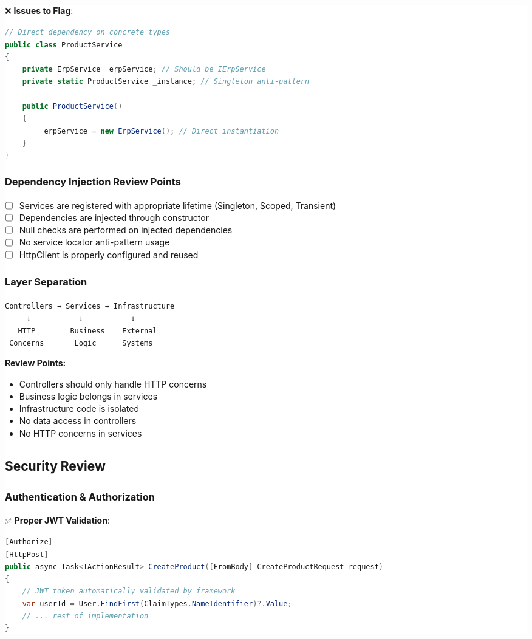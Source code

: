 ❌ **Issues to Flag**:
```csharp
// Direct dependency on concrete types
public class ProductService
{
    private ErpService _erpService; // Should be IErpService
    private static ProductService _instance; // Singleton anti-pattern
    
    public ProductService()
    {
        _erpService = new ErpService(); // Direct instantiation
    }
}
```

### Dependency Injection Review Points
- [ ] Services are registered with appropriate lifetime (Singleton, Scoped, Transient)
- [ ] Dependencies are injected through constructor
- [ ] Null checks are performed on injected dependencies
- [ ] No service locator anti-pattern usage
- [ ] HttpClient is properly configured and reused

### Layer Separation
```
Controllers → Services → Infrastructure
     ↓           ↓           ↓
   HTTP        Business    External
 Concerns       Logic      Systems
```

**Review Points:**
- Controllers should only handle HTTP concerns
- Business logic belongs in services
- Infrastructure code is isolated
- No data access in controllers
- No HTTP concerns in services

## Security Review

### Authentication & Authorization
✅ **Proper JWT Validation**:
```csharp
[Authorize]
[HttpPost]
public async Task<IActionResult> CreateProduct([FromBody] CreateProductRequest request)
{
    // JWT token automatically validated by framework
    var userId = User.FindFirst(ClaimTypes.NameIdentifier)?.Value;
    // ... rest of implementation
}
```

